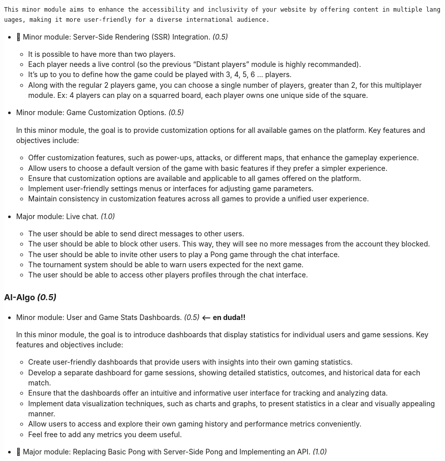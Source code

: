 	This minor module aims to enhance the accessibility and inclusivity of your website by offering content in multiple languages, making it more user-friendly for a diverse international audience.

- 🔎 Minor module: Server-Side Rendering (SSR) Integration. _(0.5)_

  - It is possible to have more than two players.
  - Each player needs a live control (so the previous “Distant players” module is highly recommanded).
  - It’s up to you to define how the game could be played with 3, 4, 5, 6 ... players.
  - Along with the regular 2 players game, you can choose a single number of players, greater than 2, for this multiplayer module. Ex: 4 players can play on a squarred board, each player owns one unique side of the square.

- Minor module: Game Customization Options. _(0.5)_

  In this minor module, the goal is to provide customization options for all available games on the platform. Key features and objectives include:

  - Offer customization features, such as power-ups, attacks, or different maps, that enhance the gameplay experience.
  - Allow users to choose a default version of the game with basic features if they prefer a simpler experience.
  - Ensure that customization options are available and applicable to all games offered on the platform.
  - Implement user-friendly settings menus or interfaces for adjusting game parameters.
  - Maintain consistency in customization features across all games to provide a unified user experience.

- Major module: Live chat. _(1.0)_

  - The user should be able to send direct messages to other users.
  - The user should be able to block other users. This way, they will see no more messages from the account they blocked.
  - The user should be able to invite other users to play a Pong game through the chat interface.
  - The tournament system should be able to warn users expected for the next game.
  - The user should be able to access other players profiles through the chat interface.

### AI-Algo _(0.5)_

- Minor module: User and Game Stats Dashboards. _(0.5)_ **<-- en duda!!**

  In this minor module, the goal is to introduce dashboards that display statistics for individual users and game sessions. Key features and objectives include:

  - Create user-friendly dashboards that provide users with insights into their own gaming statistics.
  - Develop a separate dashboard for game sessions, showing detailed statistics, outcomes, and historical data for each match.
  - Ensure that the dashboards offer an intuitive and informative user interface for tracking and analyzing data.
  - Implement data visualization techniques, such as charts and graphs, to present statistics in a clear and visually appealing manner.
  - Allow users to access and explore their own gaming history and performance metrics conveniently.
  - Feel free to add any metrics you deem useful.

- 🔎 Major module: Replacing Basic Pong with Server-Side Pong and Implementing an API. _(1.0)_
